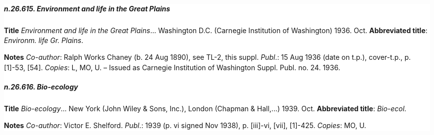 ##### n.26.615. Environment and life in the Great Plains

**Title**
*Environment and life in the Great Plains*... Washington D.C. (Carnegie Institution of Washington) 1936. Oct.
**Abbreviated title**: *Environm. life Gr. Plains*.

**Notes**
*Co-author*: Ralph Works Chaney (b. 24 Aug 1890), see TL-2, this suppl.
*Publ*.: 15 Aug 1936 (date on t.p.), cover-t.p., p. \[1\]-53, \[54\]. *Copies*: L, MO, U. – Issued as Carnegie Institution of Washington Suppl. Publ. no. 24. 1936.

##### n.26.616. Bio-ecology

**Title**
*Bio-ecology*... New York (John Wiley & Sons, Inc.), London (Chapman & Hall,...) 1939. Oct.
**Abbreviated title**: *Bio-ecol.*

**Notes**
*Co-author*: Victor E. Shelford.
*Publ*.: 1939 (p. vi signed Nov 1938), p. \[iii\]-vi, \[vii\], \[1\]-425. *Copies*: MO, U.

